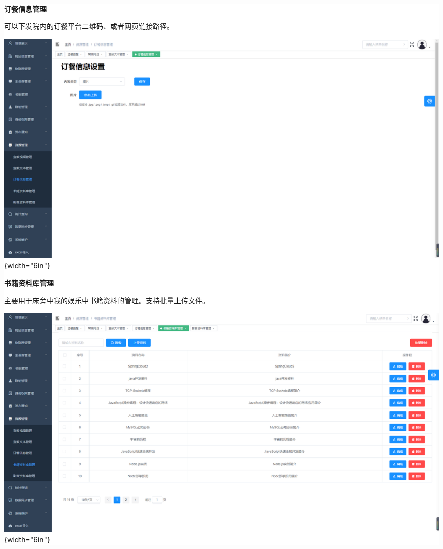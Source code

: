 **订餐信息管理**

可以下发院内的订餐平台二维码、或者网页链接路径。

![](../../_assets/images/智慧病房综合管理平台/image59.png){width="6in"}

**书籍资料库管理**

主要用于床旁中我的娱乐中书籍资料的管理。支持批量上传文件。

![](../../_assets/images/智慧病房综合管理平台/image60.png){width="6in"}
